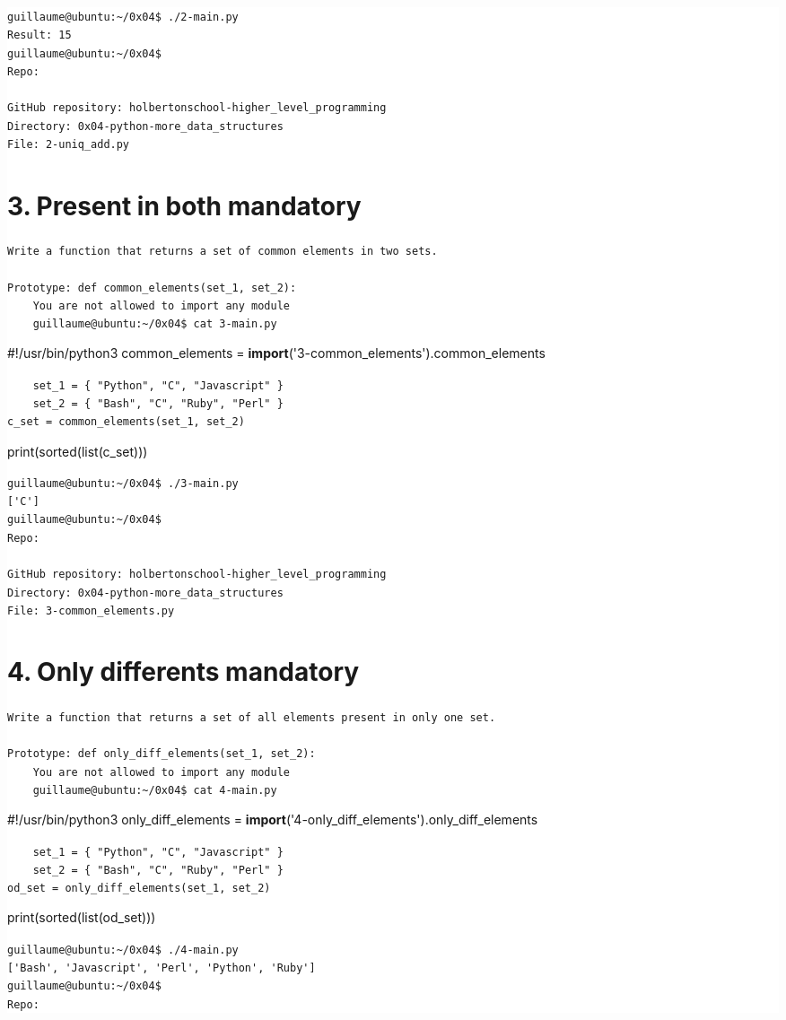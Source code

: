 	guillaume@ubuntu:~/0x04$ ./2-main.py
	Result: 15
	guillaume@ubuntu:~/0x04$ 
	Repo:

	GitHub repository: holbertonschool-higher_level_programming
	Directory: 0x04-python-more_data_structures
	File: 2-uniq_add.py

# 3. Present in both mandatory

	Write a function that returns a set of common elements in two sets.

	Prototype: def common_elements(set_1, set_2):
		You are not allowed to import any module
		guillaume@ubuntu:~/0x04$ cat 3-main.py

#!/usr/bin/python3
		common_elements = __import__('3-common_elements').common_elements

		set_1 = { "Python", "C", "Javascript" }
		set_2 = { "Bash", "C", "Ruby", "Perl" }
	c_set = common_elements(set_1, set_2)
print(sorted(list(c_set)))

	guillaume@ubuntu:~/0x04$ ./3-main.py
	['C']
	guillaume@ubuntu:~/0x04$ 
	Repo:

	GitHub repository: holbertonschool-higher_level_programming
	Directory: 0x04-python-more_data_structures
	File: 3-common_elements.py

# 4. Only differents mandatory

	Write a function that returns a set of all elements present in only one set.

	Prototype: def only_diff_elements(set_1, set_2):
		You are not allowed to import any module
		guillaume@ubuntu:~/0x04$ cat 4-main.py

#!/usr/bin/python3
		only_diff_elements = __import__('4-only_diff_elements').only_diff_elements

		set_1 = { "Python", "C", "Javascript" }
		set_2 = { "Bash", "C", "Ruby", "Perl" }
	od_set = only_diff_elements(set_1, set_2)
print(sorted(list(od_set)))

	guillaume@ubuntu:~/0x04$ ./4-main.py
	['Bash', 'Javascript', 'Perl', 'Python', 'Ruby']
	guillaume@ubuntu:~/0x04$ 
	Repo:
